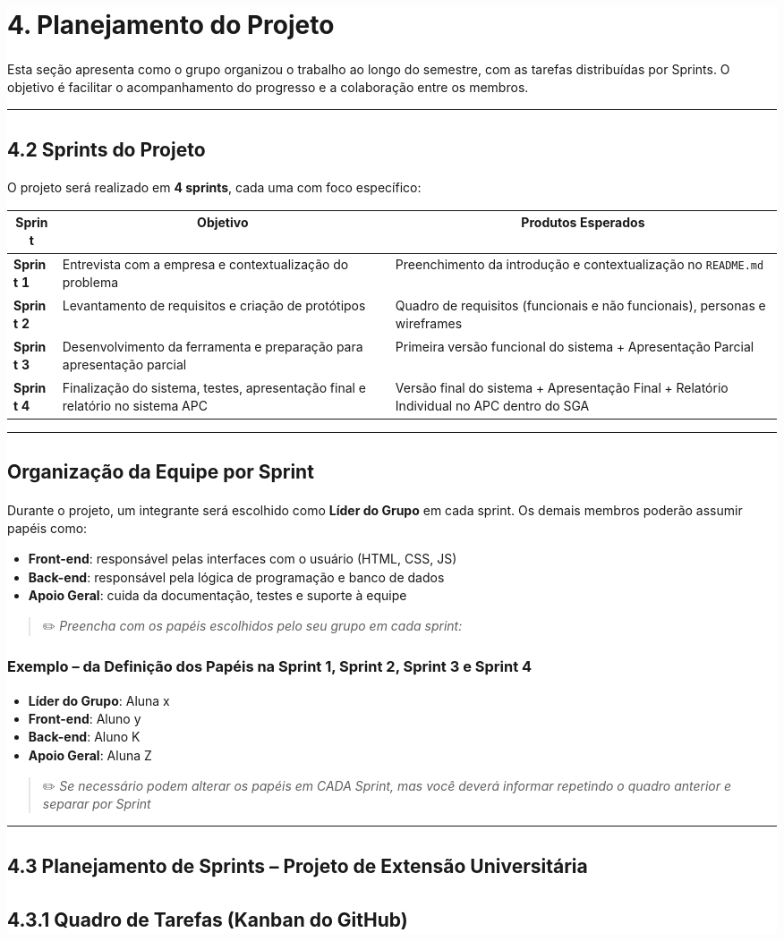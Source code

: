 # 4. Planejamento do Projeto

Esta seção apresenta como o grupo organizou o trabalho ao longo do semestre, com as tarefas distribuídas por Sprints. O objetivo é facilitar o acompanhamento do progresso e a colaboração entre os membros.

---

## 4.2 Sprints do Projeto 

O projeto será realizado em **4 sprints**, cada uma com foco específico:

| Sprint | Objetivo                                                                                       | Produtos Esperados                               |
|--------------|------------------------------------------------------------------------------------------|--------------------------------------------------|
| **Sprint 1**   | Entrevista com a empresa e contextualização do problema                                | Preenchimento da introdução e contextualização no `README.md` |
| **Sprint 2**   | Levantamento de requisitos e criação de protótipos                                     | Quadro de requisitos (funcionais e não funcionais), personas e wireframes |
| **Sprint 3**   | Desenvolvimento da ferramenta e preparação para apresentação parcial                    | Primeira versão funcional do sistema + Apresentação Parcial |
| **Sprint 4**   | Finalização do sistema, testes, apresentação final e relatório no sistema APC           | Versão final do sistema + Apresentação Final + Relatório Individual no APC dentro do SGA |

---

## Organização da Equipe por Sprint

Durante o projeto, um integrante será escolhido como **Líder do Grupo** em cada sprint. Os demais membros poderão assumir papéis como:

- **Front-end**: responsável pelas interfaces com o usuário (HTML, CSS, JS)
- **Back-end**: responsável pela lógica de programação e banco de dados
- **Apoio Geral**: cuida da documentação, testes e suporte à equipe

> ✏️ _Preencha com os papéis escolhidos pelo seu grupo em cada sprint:_

### Exemplo – da Definição dos Papéis na Sprint 1, Sprint 2, Sprint 3 e Sprint 4

- **Líder do Grupo**: Aluna x  
- **Front-end**: Aluno y  
- **Back-end**: Aluno K  
- **Apoio Geral**: Aluna Z  

> ✏️ _Se necessário podem alterar os papéis em CADA Sprint, mas você deverá informar repetindo o quadro anterior e separar por Sprint_
---

## 4.3 Planejamento de Sprints – Projeto de Extensão Universitária

## 4.3.1 Quadro de Tarefas (Kanban do GitHub)
